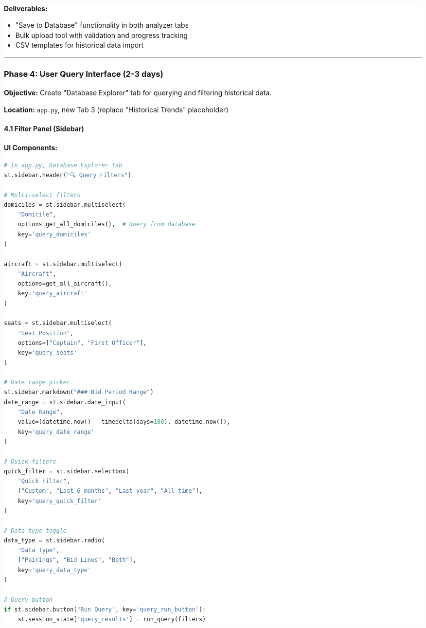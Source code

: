 **Deliverables:**
- "Save to Database" functionality in both analyzer tabs
- Bulk upload tool with validation and progress tracking
- CSV templates for historical data import

---

### Phase 4: User Query Interface (2-3 days)

**Objective:** Create "Database Explorer" tab for querying and filtering historical data.

**Location:** `app.py`, new Tab 3 (replace "Historical Trends" placeholder)

#### 4.1 Filter Panel (Sidebar)

**UI Components:**
```python
# In app.py, Database Explorer tab
st.sidebar.header("🔍 Query Filters")

# Multi-select filters
domiciles = st.sidebar.multiselect(
    "Domicile",
    options=get_all_domiciles(),  # Query from database
    key='query_domiciles'
)

aircraft = st.sidebar.multiselect(
    "Aircraft",
    options=get_all_aircraft(),
    key='query_aircraft'
)

seats = st.sidebar.multiselect(
    "Seat Position",
    options=["Captain", "First Officer"],
    key='query_seats'
)

# Date range picker
st.sidebar.markdown("### Bid Period Range")
date_range = st.sidebar.date_input(
    "Date Range",
    value=(datetime.now() - timedelta(days=180), datetime.now()),
    key='query_date_range'
)

# Quick filters
quick_filter = st.sidebar.selectbox(
    "Quick Filter",
    ["Custom", "Last 6 months", "Last year", "All time"],
    key='query_quick_filter'
)

# Data type toggle
data_type = st.sidebar.radio(
    "Data Type",
    ["Pairings", "Bid Lines", "Both"],
    key='query_data_type'
)

# Query button
if st.sidebar.button("Run Query", key='query_run_button'):
    st.session_state['query_results'] = run_query(filters)
```
